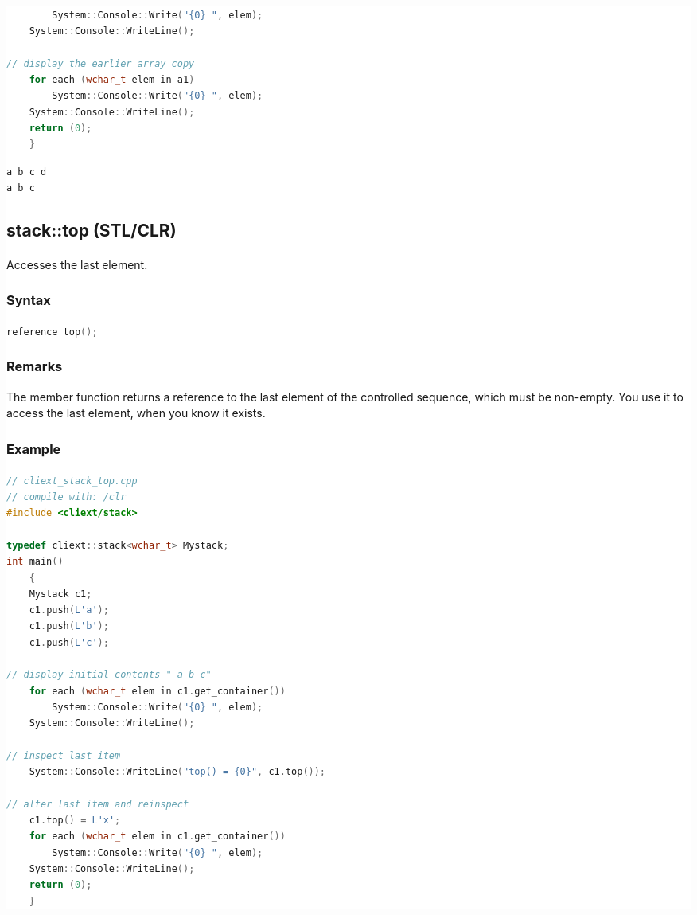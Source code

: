 ```cpp
        System::Console::Write("{0} ", elem);
    System::Console::WriteLine();

// display the earlier array copy
    for each (wchar_t elem in a1)
        System::Console::Write("{0} ", elem);
    System::Console::WriteLine();
    return (0);
    }
```

```Output
a b c d
a b c
```

## <a name="top"></a> stack::top (STL/CLR)

Accesses the last element.

### Syntax

```cpp
reference top();
```

### Remarks

The member function returns a reference to the last element of the controlled sequence, which must be non-empty. You use it to access the last element, when you know it exists.

### Example

```cpp
// cliext_stack_top.cpp
// compile with: /clr
#include <cliext/stack>

typedef cliext::stack<wchar_t> Mystack;
int main()
    {
    Mystack c1;
    c1.push(L'a');
    c1.push(L'b');
    c1.push(L'c');

// display initial contents " a b c"
    for each (wchar_t elem in c1.get_container())
        System::Console::Write("{0} ", elem);
    System::Console::WriteLine();

// inspect last item
    System::Console::WriteLine("top() = {0}", c1.top());

// alter last item and reinspect
    c1.top() = L'x';
    for each (wchar_t elem in c1.get_container())
        System::Console::Write("{0} ", elem);
    System::Console::WriteLine();
    return (0);
    }
```
